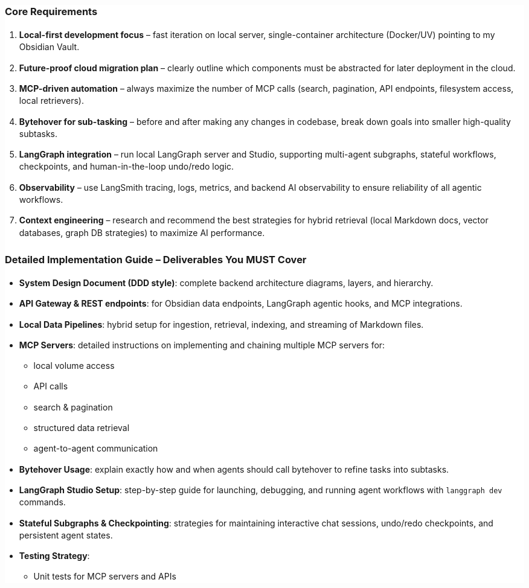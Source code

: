 ### Core Requirements

1.  **Local-first development focus** – fast iteration on local server, single-container architecture (Docker/UV) pointing to my Obsidian Vault.
    
2.  **Future-proof cloud migration plan** – clearly outline which components must be abstracted for later deployment in the cloud.
    
3.  **MCP-driven automation** – always maximize the number of MCP calls (search, pagination, API endpoints, filesystem access, local retrievers).
    
4.  **Bytehover for sub-tasking** – before and after making any changes in codebase, break down goals into smaller high-quality subtasks.
    
5.  **LangGraph integration** – run local LangGraph server and Studio, supporting multi-agent subgraphs, stateful workflows, checkpoints, and human-in-the-loop undo/redo logic.
    
6.  **Observability** – use LangSmith tracing, logs, metrics, and backend AI observability to ensure reliability of all agentic workflows.
    
7.  **Context engineering** – research and recommend the best strategies for hybrid retrieval (local Markdown docs, vector databases, graph DB strategies) to maximize AI performance.
    

### Detailed Implementation Guide – Deliverables You MUST Cover

*   **System Design Document (DDD style)**: complete backend architecture diagrams, layers, and hierarchy.
    
*   **API Gateway & REST endpoints**: for Obsidian data endpoints, LangGraph agentic hooks, and MCP integrations.
    
*   **Local Data Pipelines**: hybrid setup for ingestion, retrieval, indexing, and streaming of Markdown files.
    
*   **MCP Servers**: detailed instructions on implementing and chaining multiple MCP servers for:
    
    *   local volume access
        
    *   API calls
        
    *   search & pagination
        
    *   structured data retrieval
        
    *   agent-to-agent communication
        
*   **Bytehover Usage**: explain exactly how and when agents should call bytehover to refine tasks into subtasks.
    
*   **LangGraph Studio Setup**: step-by-step guide for launching, debugging, and running agent workflows with `langgraph dev` commands.
    
*   **Stateful Subgraphs & Checkpointing**: strategies for maintaining interactive chat sessions, undo/redo checkpoints, and persistent agent states.
    
*   **Testing Strategy**:
    
    *   Unit tests for MCP servers and APIs
        